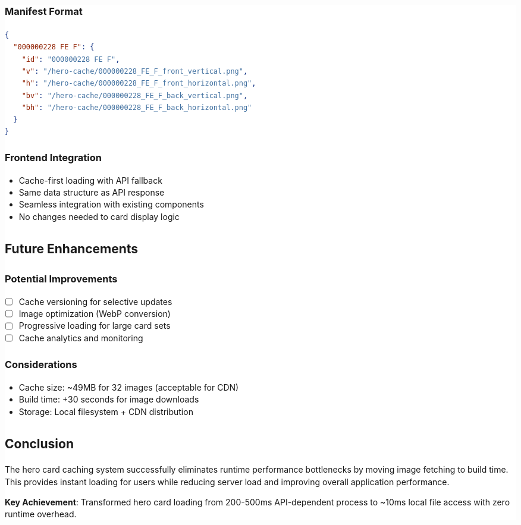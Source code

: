 ### Manifest Format
```json
{
  "000000228 FE F": {
    "id": "000000228 FE F",
    "v": "/hero-cache/000000228_FE_F_front_vertical.png",
    "h": "/hero-cache/000000228_FE_F_front_horizontal.png",
    "bv": "/hero-cache/000000228_FE_F_back_vertical.png",
    "bh": "/hero-cache/000000228_FE_F_back_horizontal.png"
  }
}
```

### Frontend Integration
- Cache-first loading with API fallback
- Same data structure as API response
- Seamless integration with existing components
- No changes needed to card display logic

## Future Enhancements

### Potential Improvements
- [ ] Cache versioning for selective updates
- [ ] Image optimization (WebP conversion)
- [ ] Progressive loading for large card sets
- [ ] Cache analytics and monitoring

### Considerations
- Cache size: ~49MB for 32 images (acceptable for CDN)
- Build time: +30 seconds for image downloads
- Storage: Local filesystem + CDN distribution

## Conclusion

The hero card caching system successfully eliminates runtime performance bottlenecks by moving image fetching to build time. This provides instant loading for users while reducing server load and improving overall application performance.

**Key Achievement**: Transformed hero card loading from 200-500ms API-dependent process to ~10ms local file access with zero runtime overhead. 